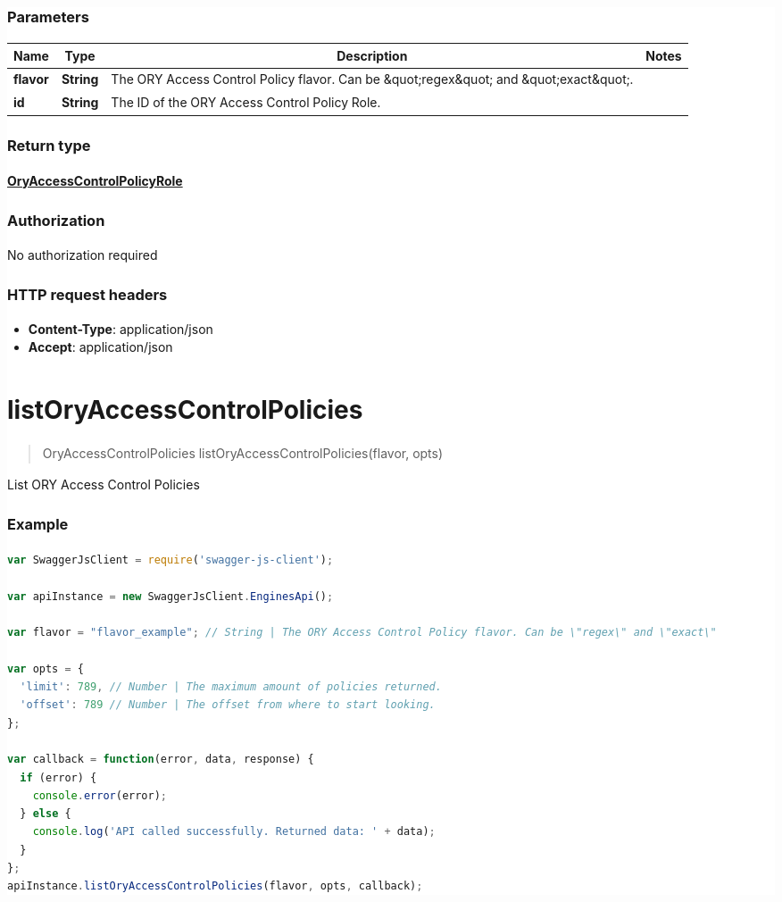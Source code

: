 ### Parameters

Name | Type | Description  | Notes
------------- | ------------- | ------------- | -------------
 **flavor** | **String**| The ORY Access Control Policy flavor. Can be \&quot;regex\&quot; and \&quot;exact\&quot;. | 
 **id** | **String**| The ID of the ORY Access Control Policy Role. | 

### Return type

[**OryAccessControlPolicyRole**](OryAccessControlPolicyRole.md)

### Authorization

No authorization required

### HTTP request headers

 - **Content-Type**: application/json
 - **Accept**: application/json

<a name="listOryAccessControlPolicies"></a>
# **listOryAccessControlPolicies**
> OryAccessControlPolicies listOryAccessControlPolicies(flavor, opts)



List ORY Access Control Policies

### Example
```javascript
var SwaggerJsClient = require('swagger-js-client');

var apiInstance = new SwaggerJsClient.EnginesApi();

var flavor = "flavor_example"; // String | The ORY Access Control Policy flavor. Can be \"regex\" and \"exact\"

var opts = { 
  'limit': 789, // Number | The maximum amount of policies returned.
  'offset': 789 // Number | The offset from where to start looking.
};

var callback = function(error, data, response) {
  if (error) {
    console.error(error);
  } else {
    console.log('API called successfully. Returned data: ' + data);
  }
};
apiInstance.listOryAccessControlPolicies(flavor, opts, callback);
```
